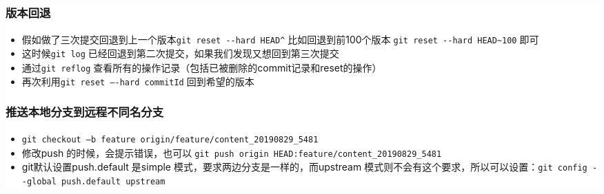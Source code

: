 ### 版本回退
* 假如做了三次提交回退到上一个版本`git reset --hard HEAD^` 比如回退到前100个版本 `git reset --hard HEAD~100` 即可
* 这时候`git log` 已经回退到第二次提交，如果我们发现又想回到第三次提交
* 通过`git reflog` 查看所有的操作记录（包括已被删除的commit记录和reset的操作）
* 再次利用`git reset –-hard commitId` 回到希望的版本

### 推送本地分支到远程不同名分支
* `git checkout –b feature origin/feature/content_20190829_5481`
* 修改push 的时候，会提示错误，也可以 `git push origin HEAD:feature/content_20190829_5481`
* git默认设置push.default 是simple 模式，要求两边分支是一样的，而upstream 模式则不会有这个要求，所以可以设置：`git config --global push.default upstream`
